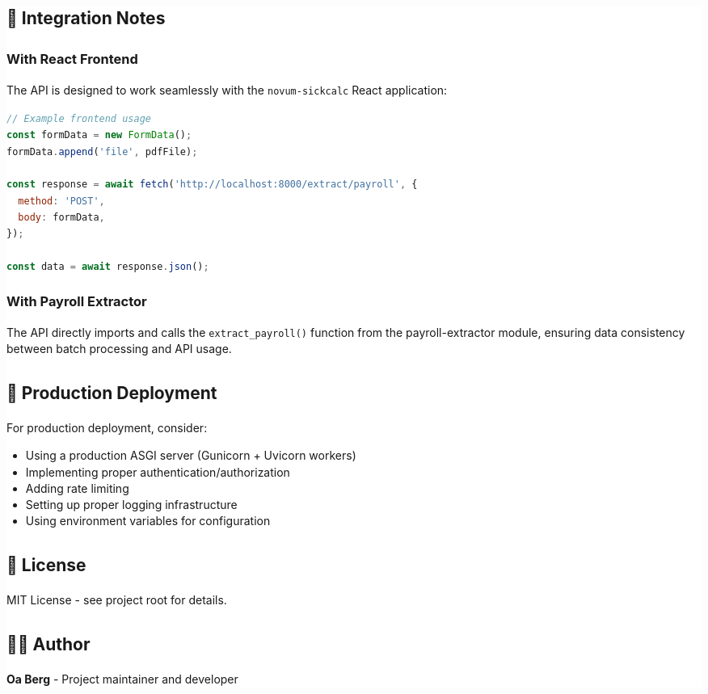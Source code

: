 ## 📝 Integration Notes

### With React Frontend
The API is designed to work seamlessly with the `novum-sickcalc` React application:

```javascript
// Example frontend usage
const formData = new FormData();
formData.append('file', pdfFile);

const response = await fetch('http://localhost:8000/extract/payroll', {
  method: 'POST',
  body: formData,
});

const data = await response.json();
```

### With Payroll Extractor
The API directly imports and calls the `extract_payroll()` function from the payroll-extractor module, ensuring data consistency between batch processing and API usage.

## 🚀 Production Deployment

For production deployment, consider:
- Using a production ASGI server (Gunicorn + Uvicorn workers)
- Implementing proper authentication/authorization
- Adding rate limiting
- Setting up proper logging infrastructure
- Using environment variables for configuration

## 📄 License

MIT License - see project root for details.

## 👨‍💻 Author

**Oa Berg** - Project maintainer and developer